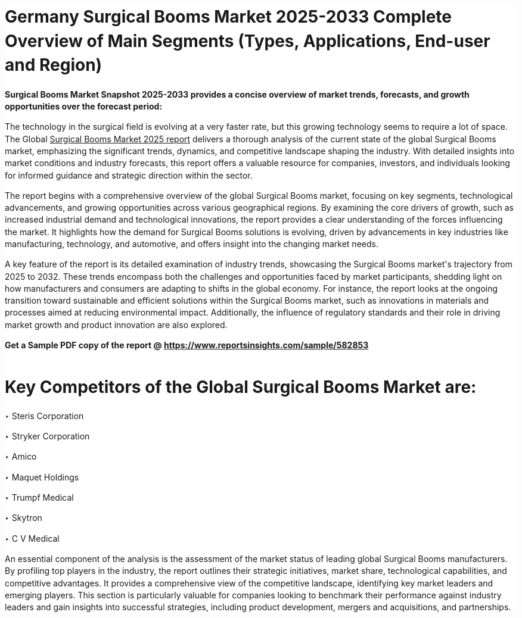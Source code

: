# Germany Surgical Booms Market 2025-2033 Complete Overview of Main Segments (Types, Applications, End-user and Region)

<strong>Surgical Booms Market Snapshot 2025-2033 provides a concise overview of market trends, forecasts, and growth opportunities over the forecast period:</strong>

The technology in the surgical field is evolving at a very faster rate, but this growing technology seems to require a lot of space. The Global <a href=https://www.reportsinsights.com/sample/582853>Surgical Booms Market 2025 report</a> delivers a thorough analysis of the current state of the global Surgical Booms market, emphasizing the significant trends, dynamics, and competitive landscape shaping the industry. With detailed insights into market conditions and industry forecasts, this report offers a valuable resource for companies, investors, and individuals looking for informed guidance and strategic direction within the sector.

The report begins with a comprehensive overview of the global Surgical Booms market, focusing on key segments, technological advancements, and growing opportunities across various geographical regions. By examining the core drivers of growth, such as increased industrial demand and technological innovations, the report provides a clear understanding of the forces influencing the market. It highlights how the demand for Surgical Booms solutions is evolving, driven by advancements in key industries like manufacturing, technology, and automotive, and offers insight into the changing market needs.

A key feature of the report is its detailed examination of industry trends, showcasing the Surgical Booms market's trajectory from 2025 to 2032. These trends encompass both the challenges and opportunities faced by market participants, shedding light on how manufacturers and consumers are adapting to shifts in the global economy. For instance, the report looks at the ongoing transition toward sustainable and efficient solutions within the Surgical Booms market, such as innovations in materials and processes aimed at reducing environmental impact. Additionally, the influence of regulatory standards and their role in driving market growth and product innovation are also explored.

<strong>Get a Sample PDF copy of the report @ <a href=https://www.reportsinsights.com/sample/582853>https://www.reportsinsights.com/sample/582853</a></strong>

# <strong>Key Competitors of the Global Surgical Booms Market are:</strong>

‣ Steris Corporation

‣ Stryker Corporation

‣ Amico

‣ Maquet Holdings

‣ Trumpf Medical

‣ Skytron

‣ C V Medical

An essential component of the analysis is the assessment of the market status of leading global Surgical Booms manufacturers. By profiling top players in the industry, the report outlines their strategic initiatives, market share, technological capabilities, and competitive advantages. It provides a comprehensive view of the competitive landscape, identifying key market leaders and emerging players. This section is particularly valuable for companies looking to benchmark their performance against industry leaders and gain insights into successful strategies, including product development, mergers and acquisitions, and partnerships.
